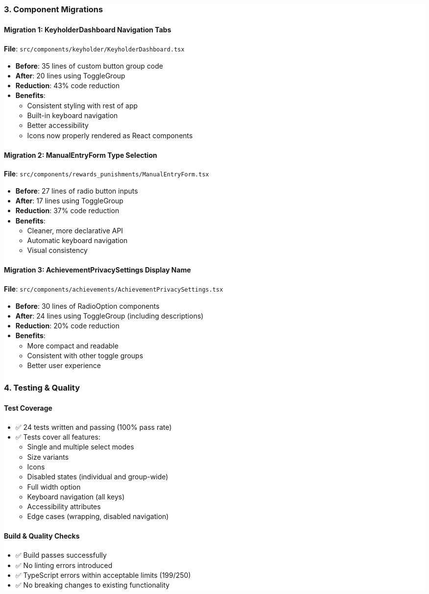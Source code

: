 ### 3. Component Migrations

#### Migration 1: KeyholderDashboard Navigation Tabs
**File**: `src/components/keyholder/KeyholderDashboard.tsx`
- **Before**: 35 lines of custom button group code
- **After**: 20 lines using ToggleGroup
- **Reduction**: 43% code reduction
- **Benefits**: 
  - Consistent styling with rest of app
  - Built-in keyboard navigation
  - Better accessibility
  - Icons now properly rendered as React components

#### Migration 2: ManualEntryForm Type Selection
**File**: `src/components/rewards_punishments/ManualEntryForm.tsx`
- **Before**: 27 lines of radio button inputs
- **After**: 17 lines using ToggleGroup
- **Reduction**: 37% code reduction
- **Benefits**:
  - Cleaner, more declarative API
  - Automatic keyboard navigation
  - Visual consistency

#### Migration 3: AchievementPrivacySettings Display Name
**File**: `src/components/achievements/AchievementPrivacySettings.tsx`
- **Before**: 30 lines of RadioOption components
- **After**: 24 lines using ToggleGroup (including descriptions)
- **Reduction**: 20% code reduction
- **Benefits**:
  - More compact and readable
  - Consistent with other toggle groups
  - Better user experience

### 4. Testing & Quality

#### Test Coverage
- ✅ 24 tests written and passing (100% pass rate)
- ✅ Tests cover all features:
  - Single and multiple select modes
  - Size variants
  - Icons
  - Disabled states (individual and group-wide)
  - Full width option
  - Keyboard navigation (all keys)
  - Accessibility attributes
  - Edge cases (wrapping, disabled navigation)

#### Build & Quality Checks
- ✅ Build passes successfully
- ✅ No linting errors introduced
- ✅ TypeScript errors within acceptable limits (199/250)
- ✅ No breaking changes to existing functionality
